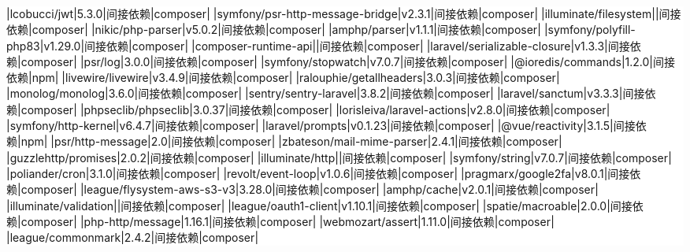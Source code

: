 |lcobucci/jwt|5.3.0|间接依赖|composer|
|symfony/psr-http-message-bridge|v2.3.1|间接依赖|composer|
|illuminate/filesystem||间接依赖|composer|
|nikic/php-parser|v5.0.2|间接依赖|composer|
|amphp/parser|v1.1.1|间接依赖|composer|
|symfony/polyfill-php83|v1.29.0|间接依赖|composer|
|composer-runtime-api||间接依赖|composer|
|laravel/serializable-closure|v1.3.3|间接依赖|composer|
|psr/log|3.0.0|间接依赖|composer|
|symfony/stopwatch|v7.0.7|间接依赖|composer|
|@ioredis/commands|1.2.0|间接依赖|npm|
|livewire/livewire|v3.4.9|间接依赖|composer|
|ralouphie/getallheaders|3.0.3|间接依赖|composer|
|monolog/monolog|3.6.0|间接依赖|composer|
|sentry/sentry-laravel|3.8.2|间接依赖|composer|
|laravel/sanctum|v3.3.3|间接依赖|composer|
|phpseclib/phpseclib|3.0.37|间接依赖|composer|
|lorisleiva/laravel-actions|v2.8.0|间接依赖|composer|
|symfony/http-kernel|v6.4.7|间接依赖|composer|
|laravel/prompts|v0.1.23|间接依赖|composer|
|@vue/reactivity|3.1.5|间接依赖|npm|
|psr/http-message|2.0|间接依赖|composer|
|zbateson/mail-mime-parser|2.4.1|间接依赖|composer|
|guzzlehttp/promises|2.0.2|间接依赖|composer|
|illuminate/http||间接依赖|composer|
|symfony/string|v7.0.7|间接依赖|composer|
|poliander/cron|3.1.0|间接依赖|composer|
|revolt/event-loop|v1.0.6|间接依赖|composer|
|pragmarx/google2fa|v8.0.1|间接依赖|composer|
|league/flysystem-aws-s3-v3|3.28.0|间接依赖|composer|
|amphp/cache|v2.0.1|间接依赖|composer|
|illuminate/validation||间接依赖|composer|
|league/oauth1-client|v1.10.1|间接依赖|composer|
|spatie/macroable|2.0.0|间接依赖|composer|
|php-http/message|1.16.1|间接依赖|composer|
|webmozart/assert|1.11.0|间接依赖|composer|
|league/commonmark|2.4.2|间接依赖|composer|